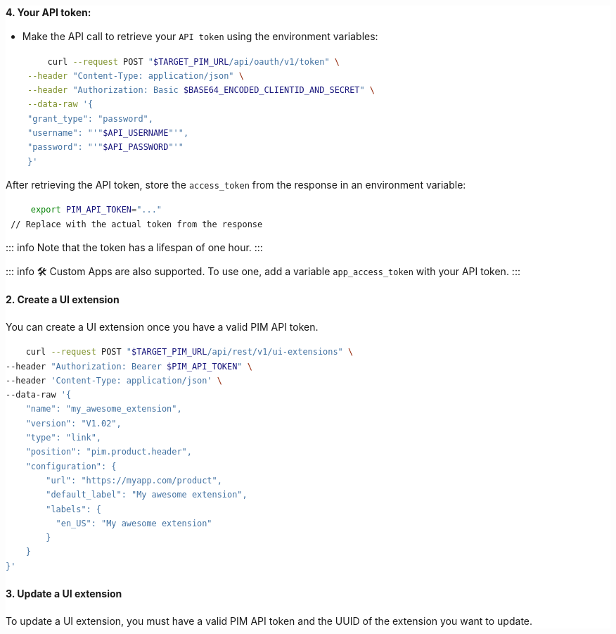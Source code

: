**4.  Your API token:**
- Make the API call to retrieve your `API token` using the environment variables:
   ```bash [snippet:Shell]
        curl --request POST "$TARGET_PIM_URL/api/oauth/v1/token" \
    --header "Content-Type: application/json" \
    --header "Authorization: Basic $BASE64_ENCODED_CLIENTID_AND_SECRET" \
    --data-raw '{
    "grant_type": "password",
    "username": "'"$API_USERNAME"'",
    "password": "'"$API_PASSWORD"'"
    }'
   ```
After retrieving the API token, store the `access_token` from the response in an environment variable:
   ```bash [snippet:Shell]
        export PIM_API_TOKEN="..."
    // Replace with the actual token from the response
   ```

::: info
Note that the token has a lifespan of one hour.
:::

::: info
🛠 Custom Apps are also supported. To use one, add a variable `app_access_token` with your API token.
:::

#### 2. Create a UI extension
You can create a UI extension once you have a valid PIM API token.

```bash [snippet:Shell]
    curl --request POST "$TARGET_PIM_URL/api/rest/v1/ui-extensions" \
--header "Authorization: Bearer $PIM_API_TOKEN" \
--header 'Content-Type: application/json' \
--data-raw '{
    "name": "my_awesome_extension",
    "version": "V1.02",
    "type": "link",
    "position": "pim.product.header",
    "configuration": {
        "url": "https://myapp.com/product",
        "default_label": "My awesome extension",
        "labels": {
          "en_US": "My awesome extension"
        }
    }
}'
```

#### 3. Update a UI extension
To update a UI extension, you must have a valid PIM API token and the UUID of the extension you want to update.
